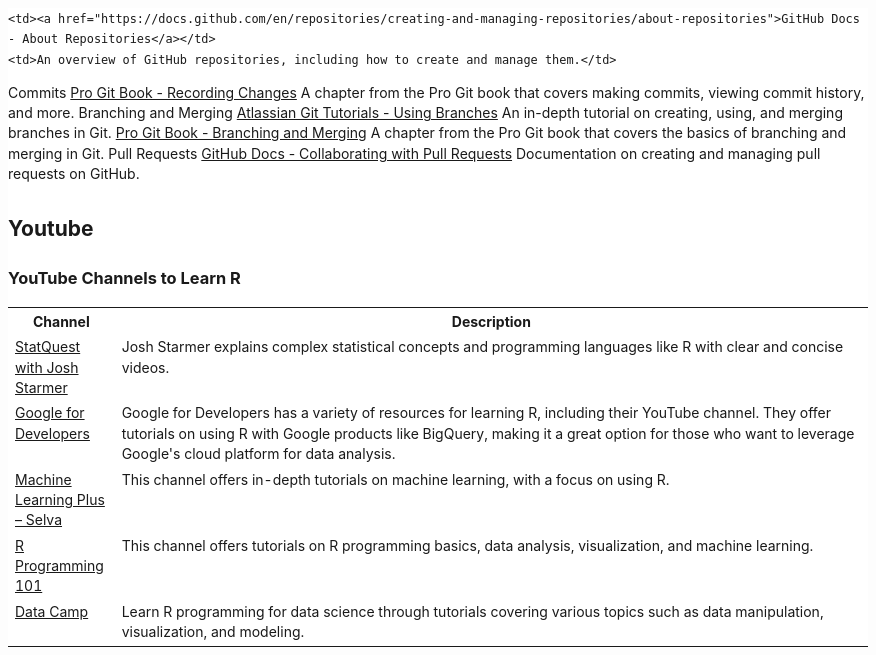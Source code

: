    <td><a href="https://docs.github.com/en/repositories/creating-and-managing-repositories/about-repositories">GitHub Docs - About Repositories</a></td>
    <td>An overview of GitHub repositories, including how to create and manage them.</td>
  </tr>
  <tr>
    <td>Commits</td>
    <td><a href="https://www.git-scm.com/book/en/v2/Git-Basics-Recording-Changes-to-the-Repository">Pro Git Book - Recording Changes</a></td>
    <td>A chapter from the Pro Git book that covers making commits, viewing commit history, and more.</td>
  </tr>
  <tr>
    <td rowspan="2">Branching and Merging</td>
    <td><a href="https://www.atlassian.com/git/tutorials/using-branches">Atlassian Git Tutorials - Using Branches</a></td>
    <td>An in-depth tutorial on creating, using, and merging branches in Git.</td>
  </tr>
  <tr>
    <td><a href="https://git-scm.com/book/en/v2/Git-Branching-Basic-Branching-and-Merging">Pro Git Book - Branching and Merging</a></td>
    <td>A chapter from the Pro Git book that covers the basics of branching and merging in Git.</td>
  </tr>
  <tr>
    <td>Pull Requests</td>
    <td><a href="https://docs.github.com/en/pull-requests/collaborating-with-pull-requests">GitHub Docs - Collaborating with Pull Requests</a></td>
    <td>Documentation on creating and managing pull requests on GitHub.</td>
  </tr>
</table>

## Youtube

### YouTube Channels to Learn R
<table width="100%">
<tr>
<th>Channel</th>
<th>Description</th>
</tr>
<tr>
<td><a href="https://www.youtube.com/user/joshstarmer">StatQuest with Josh Starmer</a></td>
<td>Josh Starmer explains complex statistical concepts and programming languages like R with clear and concise videos.</td>
</tr>
<tr>
<td><a href="https://www.youtube.com/@GoogleDevelopers/playlists">Google for Developers</a></td>
<td>Google for Developers has a variety of resources for learning R, including their YouTube channel. They offer tutorials on using R with Google products like BigQuery, making it a great option for those who want to leverage Google's cloud platform for data analysis.</td>
</tr>
<tr>
<td><a href="https://www.youtube.com/@machinelearningplus/featured">Machine Learning Plus – Selva</a></td>
<td>This channel offers in-depth tutorials on machine learning, with a focus on using R.</td>
</tr>
<tr>
<td><a href="https://www.youtube.com/c/rprogramming101">R Programming 101</a></td>
<td>This channel offers tutorials on R programming basics, data analysis, visualization, and machine learning.</td>
</tr>
<tr>
<td><a href="https://www.youtube.com/c/datacamp">Data Camp</a></td>
<td>Learn R programming for data science through tutorials covering various topics such as data manipulation, visualization, and modeling.</td>
